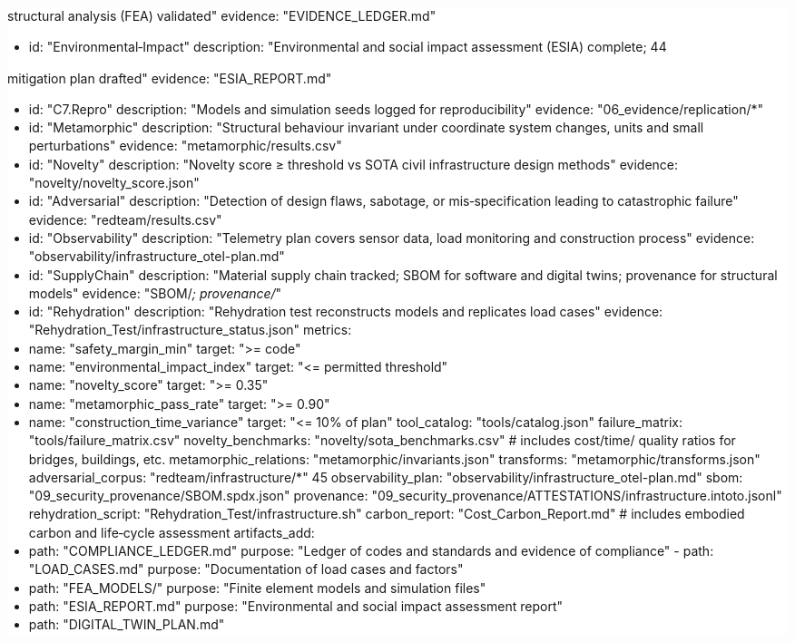 structural analysis (FEA) validated" 
evidence: "EVIDENCE_LEDGER.md" 
- id: "Environmental‑Impact" 
description: "Environmental and social impact assessment (ESIA) complete; 44

mitigation plan drafted" 
evidence: "ESIA_REPORT.md" 
- id: "C7.Repro" 
description: "Models and simulation seeds logged for reproducibility" evidence: "06_evidence/replication/*" 
- id: "Metamorphic" 
description: "Structural behaviour invariant under coordinate system changes, units and small perturbations" 
evidence: "metamorphic/results.csv" 
- id: "Novelty" 
description: "Novelty score ≥ threshold vs SOTA civil infrastructure design methods" 
evidence: "novelty/novelty_score.json" 
- id: "Adversarial" 
description: "Detection of design flaws, sabotage, or mis‑specification leading to catastrophic failure" 
evidence: "redteam/results.csv" 
- id: "Observability" 
description: "Telemetry plan covers sensor data, load monitoring and construction process" 
evidence: "observability/infrastructure_otel-plan.md" 
- id: "SupplyChain" 
description: "Material supply chain tracked; SBOM for software and digital twins; provenance for structural models" 
evidence: "SBOM/*; provenance/*" 
- id: "Rehydration" 
description: "Rehydration test reconstructs models and replicates load cases" 
evidence: "Rehydration_Test/infrastructure_status.json" 
metrics: 
- name: "safety_margin_min" 
target: ">= code" 
- name: "environmental_impact_index" 
target: "<= permitted threshold" 
- name: "novelty_score" 
target: ">= 0.35" 
- name: "metamorphic_pass_rate" 
target: ">= 0.90" 
- name: "construction_time_variance" 
target: "<= 10% of plan" 
tool_catalog: "tools/catalog.json" 
failure_matrix: "tools/failure_matrix.csv" 
novelty_benchmarks: "novelty/sota_benchmarks.csv" # includes cost/time/ quality ratios for bridges, buildings, etc. 
metamorphic_relations: "metamorphic/invariants.json" 
transforms: "metamorphic/transforms.json" 
adversarial_corpus: "redteam/infrastructure/*" 
45
observability_plan: "observability/infrastructure_otel-plan.md" sbom: "09_security_provenance/SBOM.spdx.json" 
provenance: "09_security_provenance/ATTESTATIONS/infrastructure.intoto.jsonl" rehydration_script: "Rehydration_Test/infrastructure.sh" 
carbon_report: "Cost_Carbon_Report.md" # includes embodied carbon and  life‑cycle assessment 
artifacts_add: 
- path: "COMPLIANCE_LEDGER.md" 
purpose: "Ledger of codes and standards and evidence of compliance" - path: "LOAD_CASES.md" 
purpose: "Documentation of load cases and factors" 
- path: "FEA_MODELS/" 
purpose: "Finite element models and simulation files" 
- path: "ESIA_REPORT.md" 
purpose: "Environmental and social impact assessment report" 
- path: "DIGITAL_TWIN_PLAN.md" 